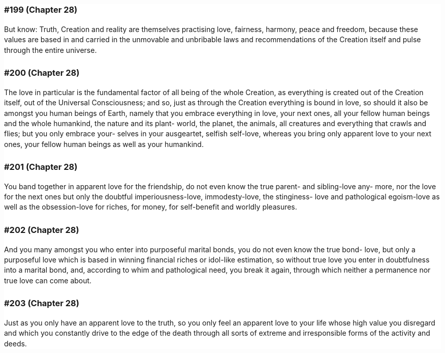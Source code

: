 ### #199 (Chapter 28)

 But know: Truth, Creation and reality are themselves practising love, fairness, harmony, peace and freedom,
 because these values are based in and carried in the unmovable and unbribable laws and recommendations of
 the Creation itself and pulse through the entire universe.

### #200 (Chapter 28)

 The love in particular is the fundamental factor of all being of the whole Creation, as everything is created out
 of the Creation itself, out of the Universal Consciousness; and so, just as through the Creation everything is
 bound in love, so should it also be amongst you human beings of Earth, namely that you embrace everything
 in love, your next ones, all your fellow human beings and the whole humankind, the nature and its plant-
 world, the planet, the animals, all creatures and everything that crawls and flies; but you only embrace your-
 selves in your ausgeartet, selfish self-love, whereas you bring only apparent love to your next ones, your fellow
 human beings as well as your humankind.

### #201 (Chapter 28)

 You band together in apparent love for the friendship, do not even know the true parent- and sibling-love any-
 more, nor the love for the next ones but only the doubtful imperiousness-love, immodesty-love, the stinginess-
 love and pathological egoism-love as well as the obsession-love for riches, for money, for self-benefit and
 worldly pleasures.

### #202 (Chapter 28)

 And you many amongst you who enter into purposeful marital bonds, you do not even know the true bond-
 love, but only a purposeful love which is based in winning financial riches or idol-like estimation, so without
 true love you enter in doubtfulness into a marital bond, and, according to whim and pathological need, you
 break it again, through which neither a permanence nor true love can come about.

### #203 (Chapter 28)

 Just as you only have an apparent love to the truth, so you only feel an apparent love to your life whose high
 value you disregard and which you constantly drive to the edge of the death through all sorts of extreme and
 irresponsible forms of the activity and deeds.
 